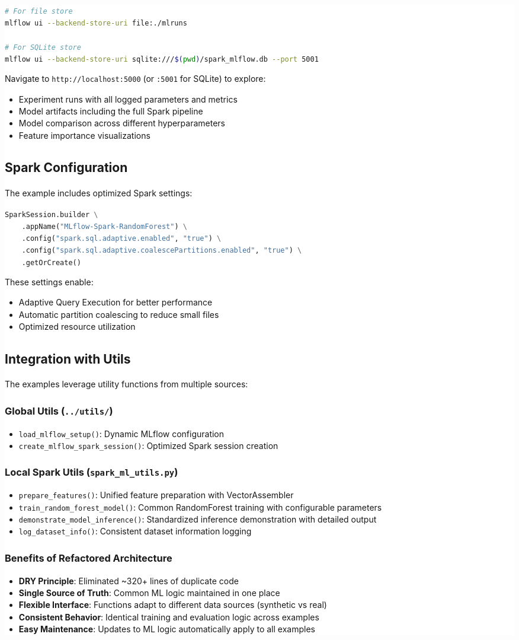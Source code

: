 ```bash
# For file store
mlflow ui --backend-store-uri file:./mlruns

# For SQLite store  
mlflow ui --backend-store-uri sqlite:///$(pwd)/spark_mlflow.db --port 5001
```

Navigate to `http://localhost:5000` (or `:5001` for SQLite) to explore:

- Experiment runs with all logged parameters and metrics
- Model artifacts including the full Spark pipeline
- Model comparison across different hyperparameters
- Feature importance visualizations

## Spark Configuration

The example includes optimized Spark settings:

```python
SparkSession.builder \
    .appName("MLflow-Spark-RandomForest") \
    .config("spark.sql.adaptive.enabled", "true") \
    .config("spark.sql.adaptive.coalescePartitions.enabled", "true") \
    .getOrCreate()
```

These settings enable:
- Adaptive Query Execution for better performance
- Automatic partition coalescing to reduce small files
- Optimized resource utilization

## Integration with Utils

The examples leverage utility functions from multiple sources:

### Global Utils (`../utils/`)
- `load_mlflow_setup()`: Dynamic MLflow configuration
- `create_mlflow_spark_session()`: Optimized Spark session creation

### Local Spark Utils (`spark_ml_utils.py`)
- `prepare_features()`: Unified feature preparation with VectorAssembler
- `train_random_forest_model()`: Common RandomForest training with configurable parameters
- `demonstrate_model_inference()`: Standardized inference demonstration with detailed output
- `log_dataset_info()`: Consistent dataset information logging

### Benefits of Refactored Architecture
- **DRY Principle**: Eliminated ~320+ lines of duplicate code
- **Single Source of Truth**: Common ML logic maintained in one place
- **Flexible Interface**: Functions adapt to different data sources (synthetic vs real)
- **Consistent Behavior**: Identical training and evaluation logic across examples
- **Easy Maintenance**: Updates to ML logic automatically apply to all examples

